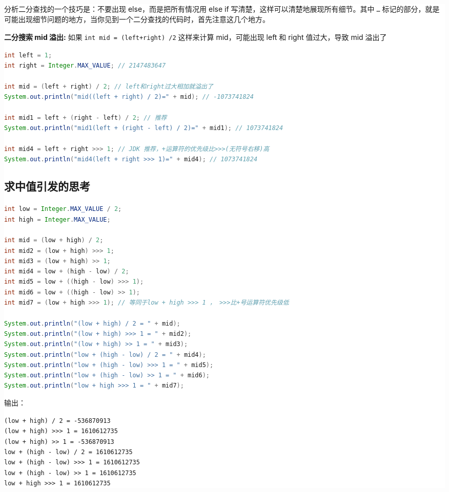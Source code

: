 分析二分查找的一个技巧是：不要出现 else，而是把所有情况用 else if 写清楚，这样可以清楚地展现所有细节。其中 `…` 标记的部分，就是可能出现细节问题的地方，当你见到一个二分查找的代码时，首先注意这几个地方。

**二分搜索 mid 溢出:** 如果 `int mid = (left+right) /2` 这样来计算 mid，可能出现 left 和 right 值过大，导致 mid 溢出了

```java
int left = 1;
int right = Integer.MAX_VALUE; // 2147483647

int mid = (left + right) / 2; // left和right过大相加就溢出了
System.out.println("mid((left + right) / 2)=" + mid); // -1073741824

int mid1 = left + (right - left) / 2; // 推荐
System.out.println("mid1(left + (right - left) / 2)=" + mid1); // 1073741824

int mid4 = left + right >>> 1; // JDK 推荐，+运算符的优先级比>>>(无符号右移)高
System.out.println("mid4(left + right >>> 1)=" + mid4); // 1073741824
```

## 求中值引发的思考

```java
int low = Integer.MAX_VALUE / 2;
int high = Integer.MAX_VALUE;

int mid = (low + high) / 2;
int mid2 = (low + high) >>> 1;
int mid3 = (low + high) >> 1;
int mid4 = low + (high - low) / 2;
int mid5 = low + ((high - low) >>> 1);
int mid6 = low + ((high - low) >> 1);
int mid7 = (low + high >>> 1); // 等同于low + high >>> 1 ， >>>比+号运算符优先级低

System.out.println("(low + high) / 2 = " + mid);
System.out.println("(low + high) >>> 1 = " + mid2);
System.out.println("(low + high) >> 1 = " + mid3);
System.out.println("low + (high - low) / 2 = " + mid4);
System.out.println("low + (high - low) >>> 1 = " + mid5);
System.out.println("low + (high - low) >> 1 = " + mid6);
System.out.println("low + high >>> 1 = " + mid7);
```

输出：

```
(low + high) / 2 = -536870913
(low + high) >>> 1 = 1610612735
(low + high) >> 1 = -536870913
low + (high - low) / 2 = 1610612735
low + (high - low) >>> 1 = 1610612735
low + (high - low) >> 1 = 1610612735
low + high >>> 1 = 1610612735
```

